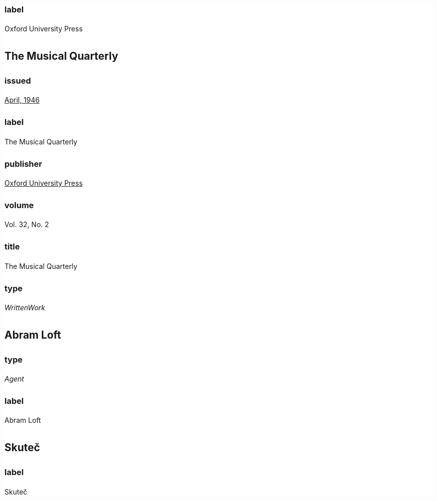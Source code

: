 ### label


Oxford University Press

## The Musical Quarterly

### issued


[April, 1946](#April-1946)

### label


The Musical Quarterly

### publisher


[Oxford University Press](#Oxford-University-Press)

### volume


Vol. 32, No. 2

### title


The Musical Quarterly

### type


*WrittenWork*

## Abram Loft

### type


*Agent*

### label


Abram Loft

## Skuteč

### label


Skuteč
